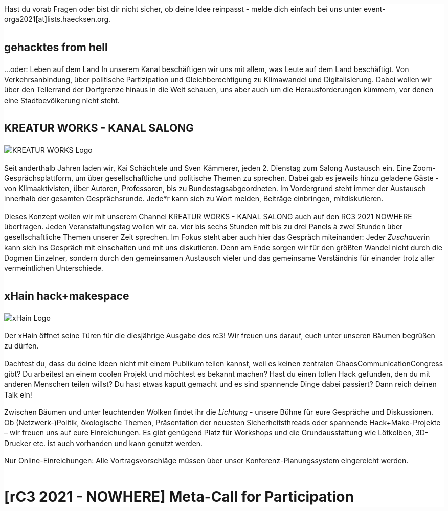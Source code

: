 Hast du vorab Fragen oder bist dir nicht sicher, ob deine Idee reinpasst - melde dich einfach bei uns unter event-orga2021[at]lists.haecksen.org.

## gehacktes from hell

...oder: Leben auf dem Land
In unserem Kanal beschäftigen wir uns mit allem, was Leute auf dem Land beschäftigt. Von Verkehrsanbindung, über politische Partizipation und Gleichberechtigung zu Klimawandel und Digitalisierung. Dabei wollen wir über den Tellerrand der Dorfgrenze hinaus in die Welt schauen, uns aber auch um die Herausforderungen kümmern, vor denen eine Stadtbevölkerung nicht steht.

## KREATUR WORKS - KANAL SALONG
![KREATUR WORKS Logo](kreaturworks.png)

Seit anderthalb Jahren laden wir, Kai Schächtele und Sven Kämmerer, jeden 2. Dienstag zum Salong Austausch ein. Eine Zoom-Gesprächsplattform, um über gesellschaftliche und politische Themen zu sprechen. Dabei gab es jeweils hinzu geladene Gäste - von Klimaaktivisten, über Autoren, Professoren, bis zu Bundestagsabgeordneten. Im Vordergrund steht immer der Austausch innerhalb der gesamten Gesprächsrunde. Jede*r kann sich zu Wort melden, Beiträge einbringen, mitdiskutieren.

Dieses Konzept wollen wir mit unserem Channel KREATUR WORKS - KANAL SALONG auch auf den RC3 2021 NOWHERE übertragen.  Jeden Veranstaltungstag wollen wir ca. vier bis sechs Stunden mit bis zu drei Panels à zwei Stunden über gesellschaftliche Themen unserer Zeit sprechen. Im Fokus steht aber auch hier das Gespräch miteinander: Jede*r Zuschauer*in kann sich ins Gespräch mit einschalten und mit uns diskutieren. Denn am Ende sorgen wir für den größten Wandel nicht durch die Dogmen Einzelner, sondern durch den gemeinsamen Austausch vieler und das gemeinsame Verständnis für einander trotz aller vermeintlichen Unterschiede.



## xHain hack+makespace

![xHain Logo](xhain.png)

Der xHain öffnet seine Türen für die diesjährige Ausgabe des rc3! Wir freuen uns darauf, euch unter unseren Bäumen begrüßen zu dürfen.

Dachtest du, dass du deine Ideen nicht mit einem Publikum teilen kannst, weil es keinen zentralen ChaosCommunicationCongress gibt? Du arbeitest an einem coolen Projekt und möchtest es bekannt machen? Hast du einen tollen Hack gefunden, den du mit anderen Menschen teilen willst? Du hast etwas kaputt gemacht und es sind spannende Dinge dabei passiert? Dann reich deinen Talk ein!

Zwischen Bäumen und unter leuchtenden Wolken findet ihr die *Lichtung* - unsere Bühne für eure Gespräche und Diskussionen.  Ob (Netzwerk-)Politik, ökologische Themen, Präsentation der neuesten Sicherheitsthreads oder spannende Hack+Make-Projekte – wir freuen uns auf eure Einreichungen. Es gibt genügend Platz für Workshops und die Grundausstattung wie Lötkolben, 3D-Drucker etc. ist auch vorhanden und kann genutzt werden.

Nur Online-Einreichungen: Alle Vortragsvorschläge müssen über unser [Konferenz-Planungssystem](https://pretalx.c3voc.de/rc3-2021-xhain/cfp?) eingereicht werden.

# [rC3 2021 - NOWHERE] Meta-Call for Participation
